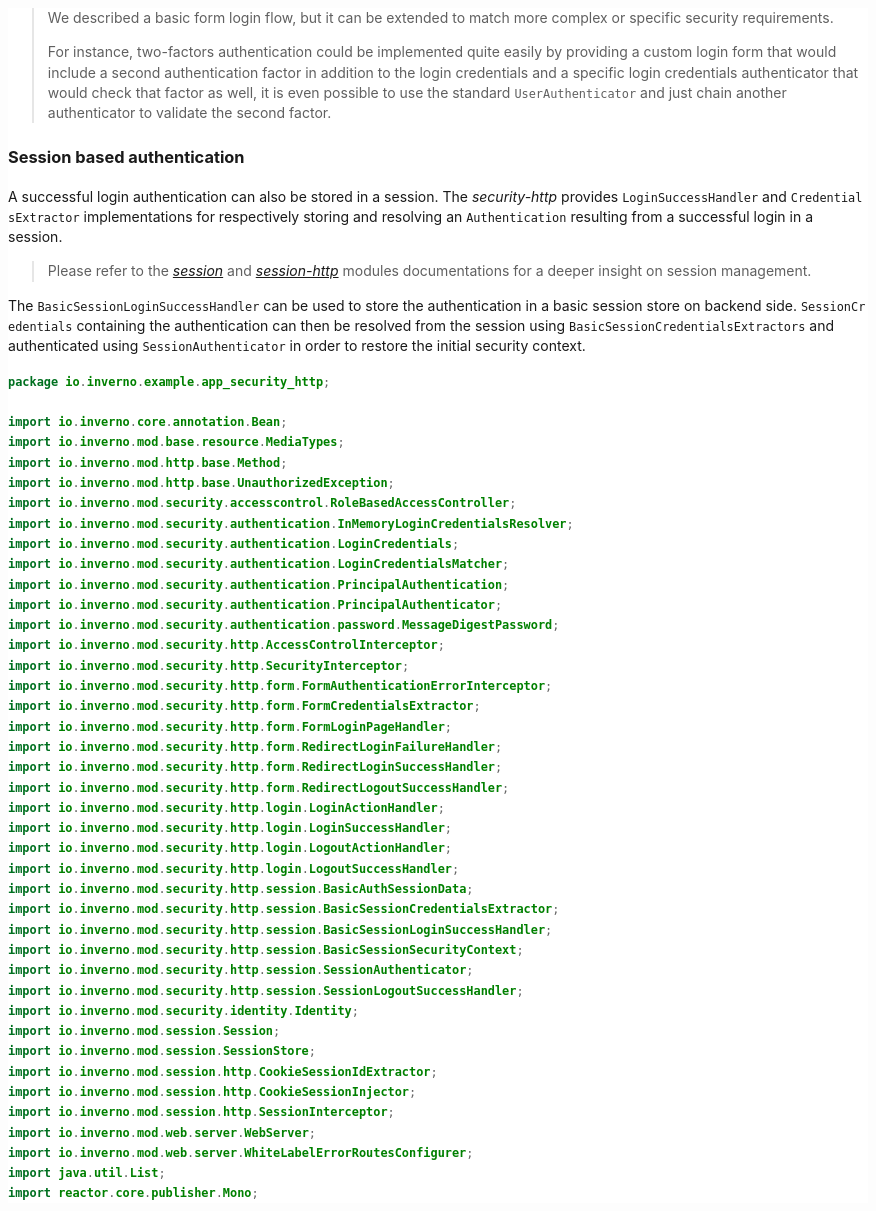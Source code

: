 > We described a basic form login flow, but it can be extended to match more complex or specific security requirements.
> 
> For instance, two-factors authentication could be implemented quite easily by providing a custom login form that would include a second authentication factor in addition to the login credentials and a specific login credentials authenticator that would check that factor as well, it is even possible to use the standard `UserAuthenticator` and just chain another authenticator to validate the second factor.

### Session based authentication

A successful login authentication can also be stored in a session. The *security-http* provides `LoginSuccessHandler` and `CredentialsExtractor` implementations for respectively storing and resolving an `Authentication` resulting from a successful login in a session.

> Please refer to the [*session*](#session) and [*session-http*](#session-http) modules documentations for a deeper insight on session management.

The `BasicSessionLoginSuccessHandler` can be used to store the authentication in a basic session store on backend side. `SessionCredentials` containing the authentication can then be resolved from the session using `BasicSessionCredentialsExtractors` and authenticated using `SessionAuthenticator` in order to restore the initial security context.

```java
package io.inverno.example.app_security_http;

import io.inverno.core.annotation.Bean;
import io.inverno.mod.base.resource.MediaTypes;
import io.inverno.mod.http.base.Method;
import io.inverno.mod.http.base.UnauthorizedException;
import io.inverno.mod.security.accesscontrol.RoleBasedAccessController;
import io.inverno.mod.security.authentication.InMemoryLoginCredentialsResolver;
import io.inverno.mod.security.authentication.LoginCredentials;
import io.inverno.mod.security.authentication.LoginCredentialsMatcher;
import io.inverno.mod.security.authentication.PrincipalAuthentication;
import io.inverno.mod.security.authentication.PrincipalAuthenticator;
import io.inverno.mod.security.authentication.password.MessageDigestPassword;
import io.inverno.mod.security.http.AccessControlInterceptor;
import io.inverno.mod.security.http.SecurityInterceptor;
import io.inverno.mod.security.http.form.FormAuthenticationErrorInterceptor;
import io.inverno.mod.security.http.form.FormCredentialsExtractor;
import io.inverno.mod.security.http.form.FormLoginPageHandler;
import io.inverno.mod.security.http.form.RedirectLoginFailureHandler;
import io.inverno.mod.security.http.form.RedirectLoginSuccessHandler;
import io.inverno.mod.security.http.form.RedirectLogoutSuccessHandler;
import io.inverno.mod.security.http.login.LoginActionHandler;
import io.inverno.mod.security.http.login.LoginSuccessHandler;
import io.inverno.mod.security.http.login.LogoutActionHandler;
import io.inverno.mod.security.http.login.LogoutSuccessHandler;
import io.inverno.mod.security.http.session.BasicAuthSessionData;
import io.inverno.mod.security.http.session.BasicSessionCredentialsExtractor;
import io.inverno.mod.security.http.session.BasicSessionLoginSuccessHandler;
import io.inverno.mod.security.http.session.BasicSessionSecurityContext;
import io.inverno.mod.security.http.session.SessionAuthenticator;
import io.inverno.mod.security.http.session.SessionLogoutSuccessHandler;
import io.inverno.mod.security.identity.Identity;
import io.inverno.mod.session.Session;
import io.inverno.mod.session.SessionStore;
import io.inverno.mod.session.http.CookieSessionIdExtractor;
import io.inverno.mod.session.http.CookieSessionInjector;
import io.inverno.mod.session.http.SessionInterceptor;
import io.inverno.mod.web.server.WebServer;
import io.inverno.mod.web.server.WhiteLabelErrorRoutesConfigurer;
import java.util.List;
import reactor.core.publisher.Mono;
```